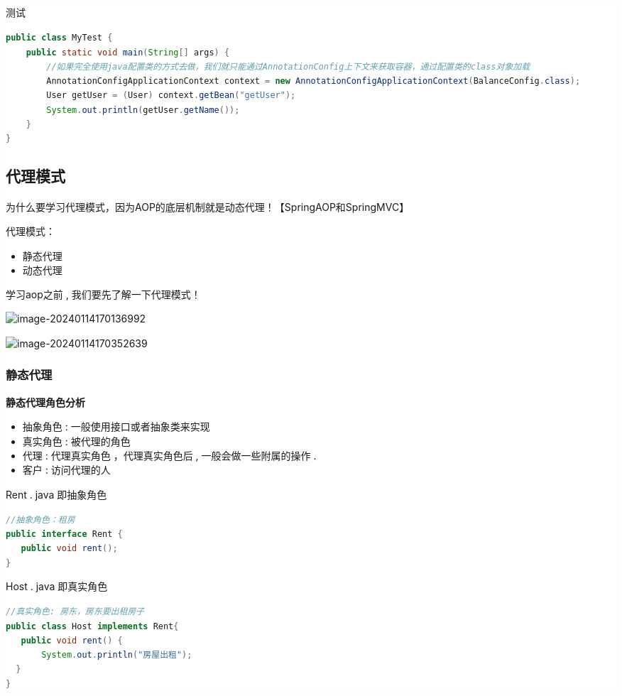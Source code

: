 测试

```java
public class MyTest {
    public static void main(String[] args) {
        //如果完全使用java配置类的方式去做，我们就只能通过AnnotationConfig上下文来获取容器，通过配置类的class对象加载
        AnnotationConfigApplicationContext context = new AnnotationConfigApplicationContext(BalanceConfig.class);
        User getUser = (User) context.getBean("getUser");
        System.out.println(getUser.getName());
    }
}
```

## 代理模式

为什么要学习代理模式，因为AOP的底层机制就是动态代理！【SpringAOP和SpringMVC】

代理模式：

- 静态代理
- 动态代理

学习aop之前 , 我们要先了解一下代理模式！

![image-20240114170136992](https://raw.githubusercontent.com/balance-hy/typora/master/2023img/202401141701304.png)

![image-20240114170352639](https://raw.githubusercontent.com/balance-hy/typora/master/2023img/202401141703861.png)

### 静态代理

**静态代理角色分析**

- 抽象角色 : 一般使用接口或者抽象类来实现
- 真实角色 : 被代理的角色
- 代理 : 代理真实角色 ，代理真实角色后 , 一般会做一些附属的操作 .
- 客户 : 访问代理的人

Rent . java 即抽象角色

```java
//抽象角色：租房
public interface Rent {
   public void rent();
}
```

Host . java 即真实角色

```java
//真实角色: 房东，房东要出租房子
public class Host implements Rent{
   public void rent() {
       System.out.println("房屋出租");
  }
}
```
